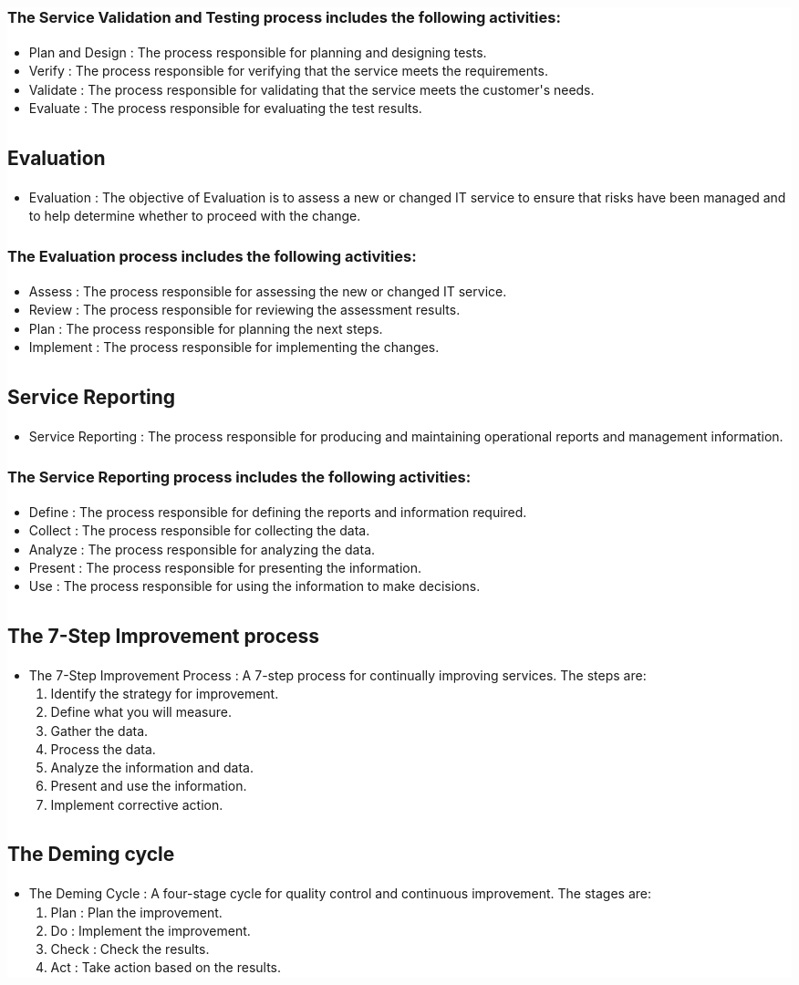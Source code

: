 ### The Service Validation and Testing process includes the following activities:

- Plan and Design : The process responsible for planning and designing tests.
- Verify : The process responsible for verifying that the service meets the requirements.
- Validate : The process responsible for validating that the service meets the customer's needs.
- Evaluate : The process responsible for evaluating the test results.

## Evaluation

- Evaluation : The objective of Evaluation is to assess a new or changed IT service to ensure that risks have been managed and to help determine whether to proceed with the change.

### The Evaluation process includes the following activities:

- Assess : The process responsible for assessing the new or changed IT service.
- Review : The process responsible for reviewing the assessment results.
- Plan : The process responsible for planning the next steps.
- Implement : The process responsible for implementing the changes.

## Service Reporting

- Service Reporting : The process responsible for producing and maintaining operational reports and management information.

### The Service Reporting process includes the following activities:

- Define : The process responsible for defining the reports and information required.
- Collect : The process responsible for collecting the data.
- Analyze : The process responsible for analyzing the data.
- Present : The process responsible for presenting the information.
- Use : The process responsible for using the information to make decisions.

## The 7-Step Improvement process

- The 7-Step Improvement Process : A 7-step process for continually improving services. The steps are:
  1. Identify the strategy for improvement.
  2. Define what you will measure.
  3. Gather the data.
  4. Process the data.
  5. Analyze the information and data.
  6. Present and use the information.
  7. Implement corrective action.

## The Deming cycle

- The Deming Cycle : A four-stage cycle for quality control and continuous improvement. The stages are:
  1. Plan : Plan the improvement.
  2. Do : Implement the improvement.
  3. Check : Check the results.
  4. Act : Take action based on the results.

